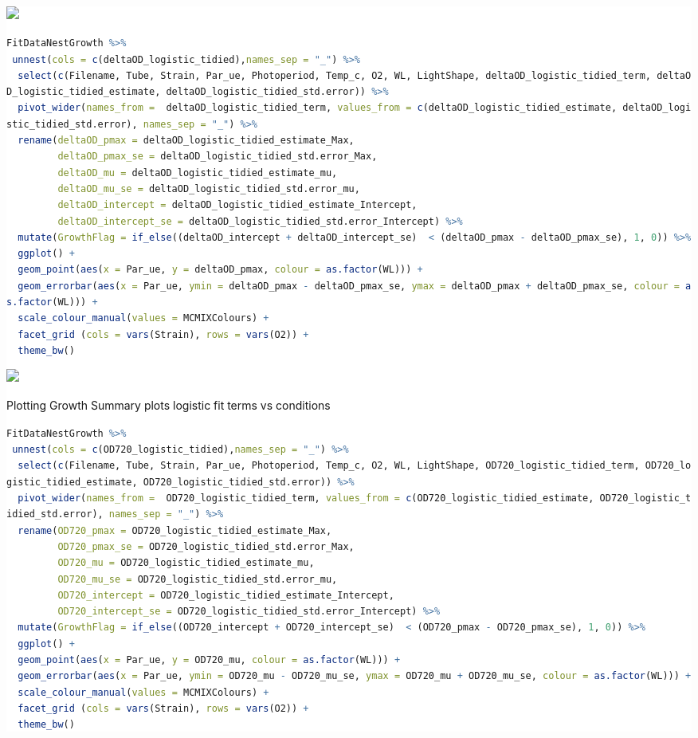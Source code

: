 ![](Figs/plotlogisticfitterms-3.png)

```r
FitDataNestGrowth %>%
 unnest(cols = c(deltaOD_logistic_tidied),names_sep = "_") %>%
  select(c(Filename, Tube, Strain, Par_ue, Photoperiod, Temp_c, O2, WL, LightShape, deltaOD_logistic_tidied_term, deltaOD_logistic_tidied_estimate, deltaOD_logistic_tidied_std.error)) %>%
  pivot_wider(names_from =  deltaOD_logistic_tidied_term, values_from = c(deltaOD_logistic_tidied_estimate, deltaOD_logistic_tidied_std.error), names_sep = "_") %>%
  rename(deltaOD_pmax = deltaOD_logistic_tidied_estimate_Max,
         deltaOD_pmax_se = deltaOD_logistic_tidied_std.error_Max,
         deltaOD_mu = deltaOD_logistic_tidied_estimate_mu,
         deltaOD_mu_se = deltaOD_logistic_tidied_std.error_mu,
         deltaOD_intercept = deltaOD_logistic_tidied_estimate_Intercept,
         deltaOD_intercept_se = deltaOD_logistic_tidied_std.error_Intercept) %>%
  mutate(GrowthFlag = if_else((deltaOD_intercept + deltaOD_intercept_se)  < (deltaOD_pmax - deltaOD_pmax_se), 1, 0)) %>%
  ggplot() +
  geom_point(aes(x = Par_ue, y = deltaOD_pmax, colour = as.factor(WL))) +
  geom_errorbar(aes(x = Par_ue, ymin = deltaOD_pmax - deltaOD_pmax_se, ymax = deltaOD_pmax + deltaOD_pmax_se, colour = as.factor(WL))) + 
  scale_colour_manual(values = MCMIXColours) +
  facet_grid (cols = vars(Strain), rows = vars(O2)) +
  theme_bw()
```

![](Figs/plotlogisticfitterms-4.png)


Plotting Growth Summary 
plots logistic fit terms vs conditions 

```r
FitDataNestGrowth %>%
 unnest(cols = c(OD720_logistic_tidied),names_sep = "_") %>%
  select(c(Filename, Tube, Strain, Par_ue, Photoperiod, Temp_c, O2, WL, LightShape, OD720_logistic_tidied_term, OD720_logistic_tidied_estimate, OD720_logistic_tidied_std.error)) %>%
  pivot_wider(names_from =  OD720_logistic_tidied_term, values_from = c(OD720_logistic_tidied_estimate, OD720_logistic_tidied_std.error), names_sep = "_") %>%
  rename(OD720_pmax = OD720_logistic_tidied_estimate_Max,
         OD720_pmax_se = OD720_logistic_tidied_std.error_Max,
         OD720_mu = OD720_logistic_tidied_estimate_mu,
         OD720_mu_se = OD720_logistic_tidied_std.error_mu,
         OD720_intercept = OD720_logistic_tidied_estimate_Intercept,
         OD720_intercept_se = OD720_logistic_tidied_std.error_Intercept) %>%
  mutate(GrowthFlag = if_else((OD720_intercept + OD720_intercept_se)  < (OD720_pmax - OD720_pmax_se), 1, 0)) %>%
  ggplot() +
  geom_point(aes(x = Par_ue, y = OD720_mu, colour = as.factor(WL))) +
  geom_errorbar(aes(x = Par_ue, ymin = OD720_mu - OD720_mu_se, ymax = OD720_mu + OD720_mu_se, colour = as.factor(WL))) + 
  scale_colour_manual(values = MCMIXColours) +
  facet_grid (cols = vars(Strain), rows = vars(O2)) +
  theme_bw()
```
